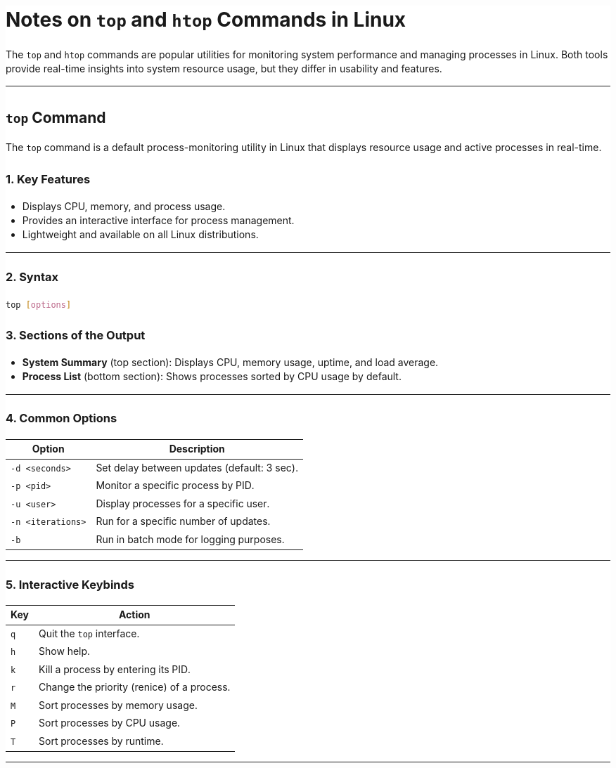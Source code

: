 # **Notes on `top` and `htop` Commands in Linux**

The `top` and `htop` commands are popular utilities for monitoring system performance and managing processes in Linux. Both tools provide real-time insights into system resource usage, but they differ in usability and features.

---

## **`top` Command**
The `top` command is a default process-monitoring utility in Linux that displays resource usage and active processes in real-time.

### **1. Key Features**
- Displays CPU, memory, and process usage.
- Provides an interactive interface for process management.
- Lightweight and available on all Linux distributions.

---

### **2. Syntax**
```bash
top [options]
```

### **3. Sections of the Output**
- **System Summary** (top section): Displays CPU, memory usage, uptime, and load average.
- **Process List** (bottom section): Shows processes sorted by CPU usage by default.

---

### **4. Common Options**
| Option            | Description                                |
|-------------------|--------------------------------------------|
| `-d <seconds>`    | Set delay between updates (default: 3 sec).|
| `-p <pid>`        | Monitor a specific process by PID.         |
| `-u <user>`       | Display processes for a specific user.     |
| `-n <iterations>` | Run for a specific number of updates.      |
| `-b`              | Run in batch mode for logging purposes.    |

---

### **5. Interactive Keybinds**
| Key       | Action                                       |
|-----------|---------------------------------------------|
| `q`       | Quit the `top` interface.                   |
| `h`       | Show help.                                  |
| `k`       | Kill a process by entering its PID.         |
| `r`       | Change the priority (renice) of a process.  |
| `M`       | Sort processes by memory usage.             |
| `P`       | Sort processes by CPU usage.                |
| `T`       | Sort processes by runtime.                  |

---